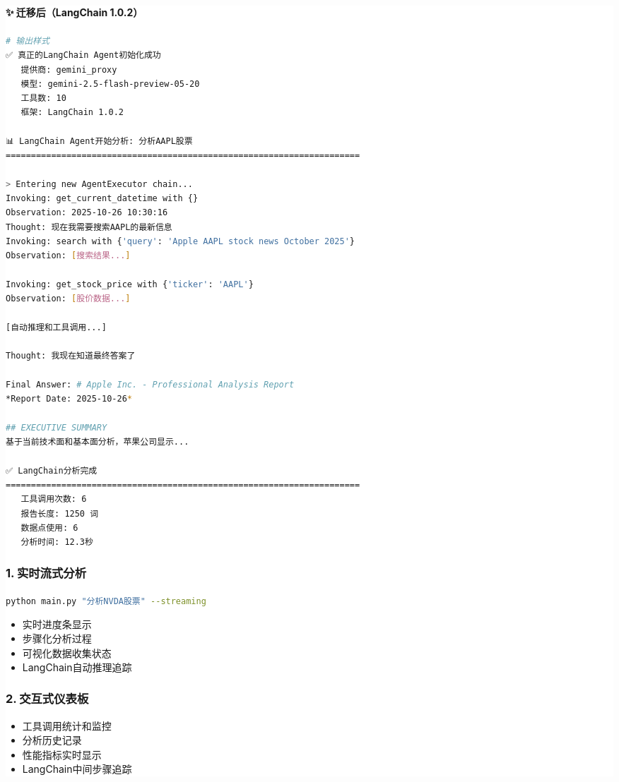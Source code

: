 #### ✨ 迁移后（LangChain 1.0.2）
```bash
# 输出样式
✅ 真正的LangChain Agent初始化成功
   提供商: gemini_proxy
   模型: gemini-2.5-flash-preview-05-20
   工具数: 10
   框架: LangChain 1.0.2

📊 LangChain Agent开始分析: 分析AAPL股票
======================================================================

> Entering new AgentExecutor chain...
Invoking: get_current_datetime with {}
Observation: 2025-10-26 10:30:16
Thought: 现在我需要搜索AAPL的最新信息
Invoking: search with {'query': 'Apple AAPL stock news October 2025'}
Observation: [搜索结果...]

Invoking: get_stock_price with {'ticker': 'AAPL'}
Observation: [股价数据...]

[自动推理和工具调用...]

Thought: 我现在知道最终答案了

Final Answer: # Apple Inc. - Professional Analysis Report
*Report Date: 2025-10-26*

## EXECUTIVE SUMMARY
基于当前技术面和基本面分析，苹果公司显示...

✅ LangChain分析完成
======================================================================
   工具调用次数: 6
   报告长度: 1250 词
   数据点使用: 6
   分析时间: 12.3秒
```

### 1. 实时流式分析
```bash
python main.py "分析NVDA股票" --streaming
```
- 实时进度条显示
- 步骤化分析过程
- 可视化数据收集状态
- LangChain自动推理追踪

### 2. 交互式仪表板
- 工具调用统计和监控
- 分析历史记录
- 性能指标实时显示
- LangChain中间步骤追踪
